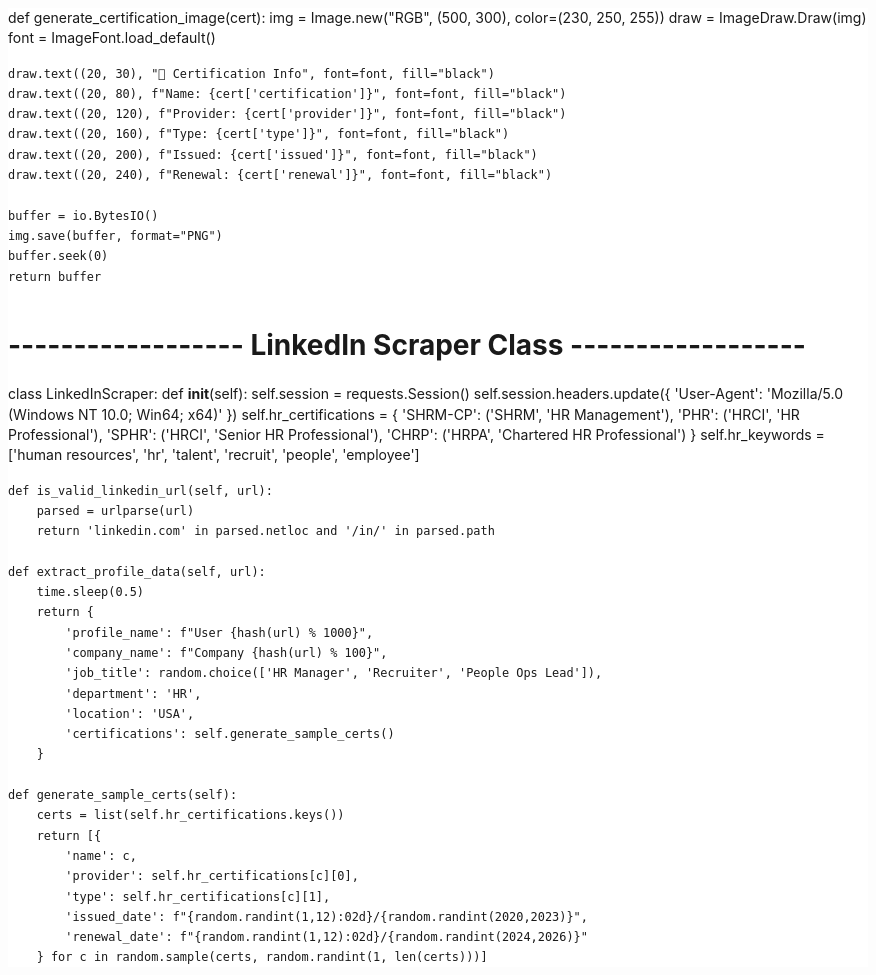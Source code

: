 def generate_certification_image(cert):
    img = Image.new("RGB", (500, 300), color=(230, 250, 255))
    draw = ImageDraw.Draw(img)
    font = ImageFont.load_default()

    draw.text((20, 30), "📘 Certification Info", font=font, fill="black")
    draw.text((20, 80), f"Name: {cert['certification']}", font=font, fill="black")
    draw.text((20, 120), f"Provider: {cert['provider']}", font=font, fill="black")
    draw.text((20, 160), f"Type: {cert['type']}", font=font, fill="black")
    draw.text((20, 200), f"Issued: {cert['issued']}", font=font, fill="black")
    draw.text((20, 240), f"Renewal: {cert['renewal']}", font=font, fill="black")

    buffer = io.BytesIO()
    img.save(buffer, format="PNG")
    buffer.seek(0)
    return buffer

# ------------------ LinkedIn Scraper Class ------------------ #
class LinkedInScraper:
    def __init__(self):
        self.session = requests.Session()
        self.session.headers.update({
            'User-Agent': 'Mozilla/5.0 (Windows NT 10.0; Win64; x64)'
        })
        self.hr_certifications = {
            'SHRM-CP': ('SHRM', 'HR Management'),
            'PHR': ('HRCI', 'HR Professional'),
            'SPHR': ('HRCI', 'Senior HR Professional'),
            'CHRP': ('HRPA', 'Chartered HR Professional')
        }
        self.hr_keywords = ['human resources', 'hr', 'talent', 'recruit', 'people', 'employee']

    def is_valid_linkedin_url(self, url):
        parsed = urlparse(url)
        return 'linkedin.com' in parsed.netloc and '/in/' in parsed.path

    def extract_profile_data(self, url):
        time.sleep(0.5)
        return {
            'profile_name': f"User {hash(url) % 1000}",
            'company_name': f"Company {hash(url) % 100}",
            'job_title': random.choice(['HR Manager', 'Recruiter', 'People Ops Lead']),
            'department': 'HR',
            'location': 'USA',
            'certifications': self.generate_sample_certs()
        }

    def generate_sample_certs(self):
        certs = list(self.hr_certifications.keys())
        return [{
            'name': c,
            'provider': self.hr_certifications[c][0],
            'type': self.hr_certifications[c][1],
            'issued_date': f"{random.randint(1,12):02d}/{random.randint(2020,2023)}",
            'renewal_date': f"{random.randint(1,12):02d}/{random.randint(2024,2026)}"
        } for c in random.sample(certs, random.randint(1, len(certs)))]
